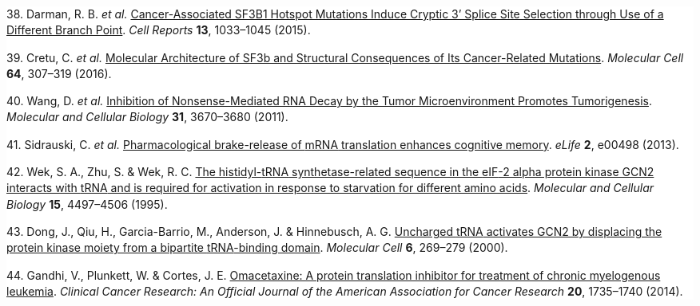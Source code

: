 </div>

<div id="ref-Darman2015" class="csl-entry">

<span class="csl-left-margin">38. </span><span class="csl-right-inline">Darman, R. B. *et al.* [Cancer-Associated SF3B1 Hotspot Mutations Induce Cryptic 3’ Splice Site Selection through Use of a Different Branch Point](https://doi.org/10.1016/j.celrep.2015.09.053). *Cell Reports* **13**, 1033–1045 (2015).</span>

</div>

<div id="ref-Cretu2016" class="csl-entry">

<span class="csl-left-margin">39. </span><span class="csl-right-inline">Cretu, C. *et al.* [Molecular Architecture of SF3b and Structural Consequences of Its Cancer-Related Mutations](https://doi.org/10.1016/j.molcel.2016.08.036). *Molecular Cell* **64**, 307–319 (2016).</span>

</div>

<div id="ref-Wang2011" class="csl-entry">

<span class="csl-left-margin">40. </span><span class="csl-right-inline">Wang, D. *et al.* [Inhibition of Nonsense-Mediated RNA Decay by the Tumor Microenvironment Promotes Tumorigenesis](https://doi.org/10.1128/MCB.05704-11). *Molecular and Cellular Biology* **31**, 3670–3680 (2011).</span>

</div>

<div id="ref-Sidrauski2013" class="csl-entry">

<span class="csl-left-margin">41. </span><span class="csl-right-inline">Sidrauski, C. *et al.* [Pharmacological brake-release of <span class="nocase">mRNA</span> translation enhances cognitive memory](https://doi.org/10.7554/eLife.00498). *eLife* **2**, e00498 (2013).</span>

</div>

<div id="ref-Wek1995" class="csl-entry">

<span class="csl-left-margin">42. </span><span class="csl-right-inline">Wek, S. A., Zhu, S. & Wek, R. C. [The histidyl-<span class="nocase">tRNA</span> synthetase-related sequence in the <span class="nocase">eIF</span>-2 alpha protein kinase GCN2 interacts with <span class="nocase">tRNA</span> and is required for activation in response to starvation for different amino acids](https://doi.org/10.1128/MCB.15.8.4497). *Molecular and Cellular Biology* **15**, 4497–4506 (1995).</span>

</div>

<div id="ref-Dong2000" class="csl-entry">

<span class="csl-left-margin">43. </span><span class="csl-right-inline">Dong, J., Qiu, H., Garcia-Barrio, M., Anderson, J. & Hinnebusch, A. G. [Uncharged <span class="nocase">tRNA</span> activates GCN2 by displacing the protein kinase moiety from a bipartite <span class="nocase">tRNA</span>-binding domain](https://doi.org/10.1016/s1097-2765(00)00028-9). *Molecular Cell* **6**, 269–279 (2000).</span>

</div>

<div id="ref-Gandhi2014" class="csl-entry">

<span class="csl-left-margin">44. </span><span class="csl-right-inline">Gandhi, V., Plunkett, W. & Cortes, J. E. [Omacetaxine: A protein translation inhibitor for treatment of chronic myelogenous leukemia](https://doi.org/10.1158/1078-0432.CCR-13-1283). *Clinical Cancer Research: An Official Journal of the American Association for Cancer Research* **20**, 1735–1740 (2014).</span>
